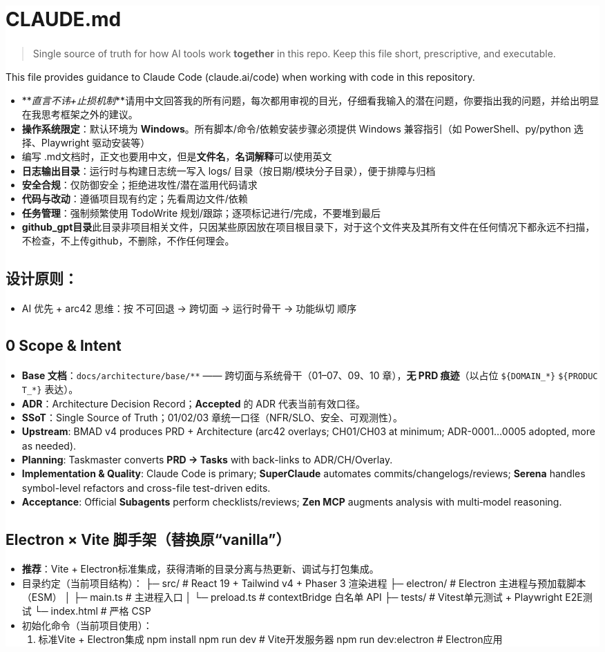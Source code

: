 # CLAUDE.md

> Single source of truth for how AI tools work **together** in this repo. Keep this file short, prescriptive, and executable.

This file provides guidance to Claude Code (claude.ai/code) when working with code in this repository.

- **_直言不讳+止损机制_**请用中文回答我的所有问题，每次都用审视的目光，仔细看我输入的潜在问题，你要指出我的问题，并给出明显在我思考框架之外的建议。
- **操作系统限定**：默认环境为 **Windows**。所有脚本/命令/依赖安装步骤必须提供 Windows 兼容指引（如 PowerShell、py/python 选择、Playwright 驱动安装等）
- 编写 .md文档时，正文也要用中文，但是**文件名**，**名词解释**可以使用英文
- **日志输出目录**：运行时与构建日志统一写入 logs/ 目录（按日期/模块分子目录），便于排障与归档
- **安全合规**：仅防御安全；拒绝进攻性/潜在滥用代码请求
- **代码与改动**：遵循项目现有约定；先看周边文件/依赖
- **任务管理**：强制频繁使用 TodoWrite 规划/跟踪；逐项标记进行/完成，不要堆到最后
- **github_gpt目录**此目录非项目相关文件，只因某些原因放在项目根目录下，对于这个文件夹及其所有文件在任何情况下都永远不扫描，不检查，不上传github，不删除，不作任何理会。

## 设计原则：

- AI 优先 + arc42 思维：按 不可回退 → 跨切面 → 运行时骨干 → 功能纵切 顺序

## 0 Scope & Intent

- **Base 文档**：`docs/architecture/base/**` —— 跨切面与系统骨干（01–07、09、10 章），**无 PRD 痕迹**（以占位 `${DOMAIN_*}` `${PRODUCT_*}` 表达）。
- **ADR**：Architecture Decision Record；**Accepted** 的 ADR 代表当前有效口径。
- **SSoT**：Single Source of Truth；01/02/03 章统一口径（NFR/SLO、安全、可观测性）。
- **Upstream**: BMAD v4 produces PRD + Architecture (arc42 overlays; CH01/CH03 at minimum; ADR-0001…0005 adopted, more as needed).
- **Planning**: Taskmaster converts **PRD → Tasks** with back-links to ADR/CH/Overlay.
- **Implementation & Quality**: Claude Code is primary; **SuperClaude** automates commits/changelogs/reviews; **Serena** handles symbol-level refactors and cross-file test-driven edits.
- **Acceptance**: Official **Subagents** perform checklists/reviews; **Zen MCP** augments analysis with multi‑model reasoning.

## Electron × Vite 脚手架（替换原“vanilla”）

- **推荐**：Vite + Electron标准集成，获得清晰的目录分离与热更新、调试与打包集成。
- 目录约定（当前项目结构）：
  ├─ src/ # React 19 + Tailwind v4 + Phaser 3 渲染进程
  ├─ electron/ # Electron 主进程与预加载脚本（ESM）
  │ ├─ main.ts # 主进程入口
  │ └─ preload.ts # contextBridge 白名单 API
  ├─ tests/ # Vitest单元测试 + Playwright E2E测试
  └─ index.html # 严格 CSP
- 初始化命令（当前项目使用）：
  1. 标准Vite + Electron集成
     npm install
     npm run dev # Vite开发服务器
     npm run dev:electron # Electron应用
